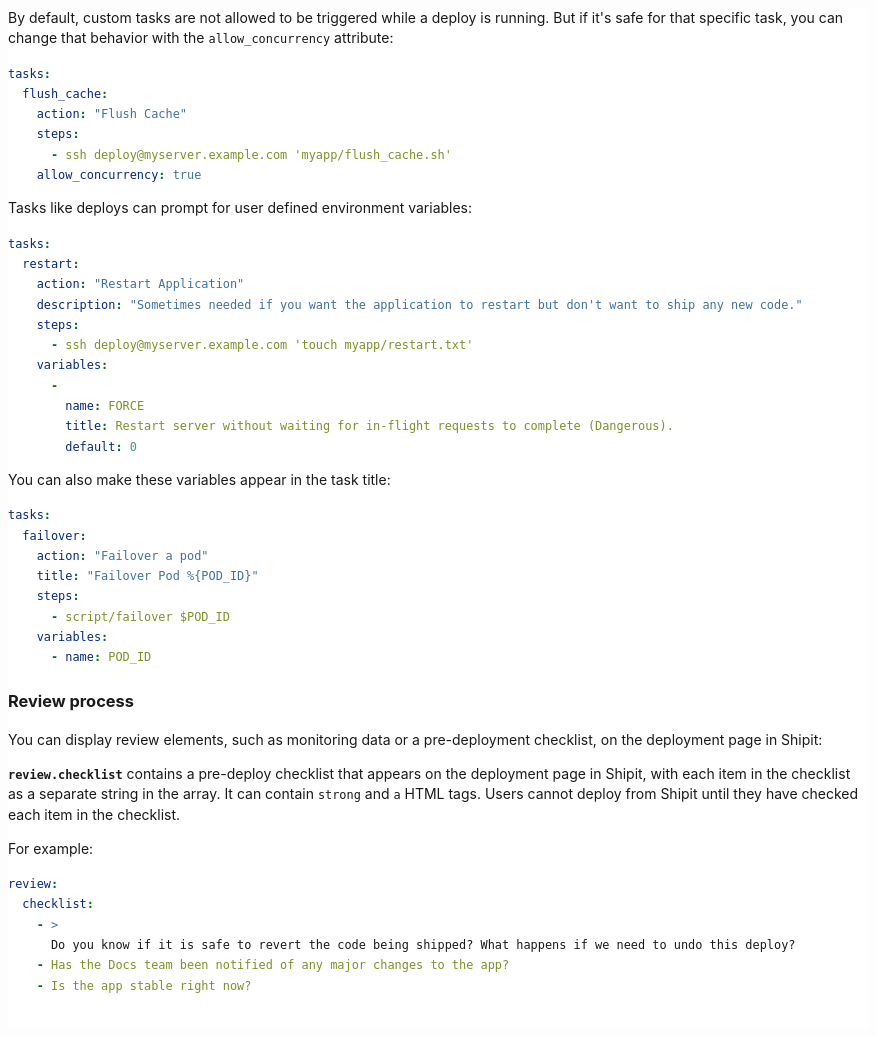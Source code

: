 By default, custom tasks are not allowed to be triggered while a deploy is running. But if it's safe for that specific task, you can change that behavior with the `allow_concurrency` attribute:

```yml
tasks:
  flush_cache:
    action: "Flush Cache"
    steps:
      - ssh deploy@myserver.example.com 'myapp/flush_cache.sh'
    allow_concurrency: true
```

Tasks like deploys can prompt for user defined environment variables:

```yml
tasks:
  restart:
    action: "Restart Application"
    description: "Sometimes needed if you want the application to restart but don't want to ship any new code."
    steps:
      - ssh deploy@myserver.example.com 'touch myapp/restart.txt'
    variables:
      -
        name: FORCE
        title: Restart server without waiting for in-flight requests to complete (Dangerous).
        default: 0
```

You can also make these variables appear in the task title:

```yml
tasks:
  failover:
    action: "Failover a pod"
    title: "Failover Pod %{POD_ID}"
    steps:
      - script/failover $POD_ID
    variables:
      - name: POD_ID
```

<h3 id="review-process">Review process</h3>

You can display review elements, such as monitoring data or a pre-deployment checklist, on the deployment page in Shipit:

**<code>review.checklist</code>** contains a pre-deploy checklist that appears on the deployment page in Shipit, with each item in the checklist as a separate string in the array. It can contain `strong` and `a` HTML tags. Users cannot deploy from Shipit until they have checked each item in the checklist.

For example:

```yml
review:
  checklist:
    - >
      Do you know if it is safe to revert the code being shipped? What happens if we need to undo this deploy?
    - Has the Docs team been notified of any major changes to the app?
    - Is the app stable right now?
```
<br>
